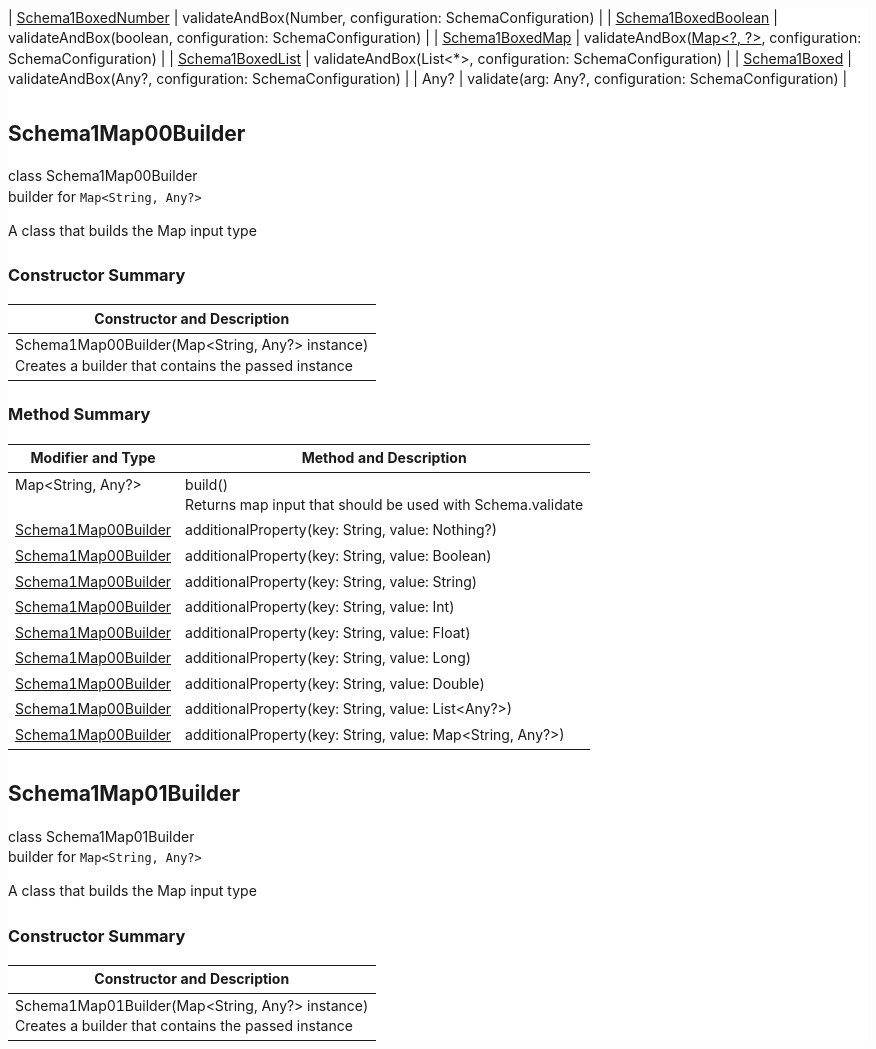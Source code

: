 | [Schema1BoxedNumber](#schema1boxednumber) | validateAndBox(Number, configuration: SchemaConfiguration) |
| [Schema1BoxedBoolean](#schema1boxedboolean) | validateAndBox(boolean, configuration: SchemaConfiguration) |
| [Schema1BoxedMap](#schema1boxedmap) | validateAndBox([Map&lt;?, ?&gt;](#schema1mapbuilder), configuration: SchemaConfiguration) |
| [Schema1BoxedList](#schema1boxedlist) | validateAndBox(List<*>, configuration: SchemaConfiguration) |
| [Schema1Boxed](#schema1boxed) | validateAndBox(Any?, configuration: SchemaConfiguration) |
| Any? | validate(arg: Any?, configuration: SchemaConfiguration) |

## Schema1Map00Builder
class Schema1Map00Builder<br>
builder for `Map<String, Any?>`

A class that builds the Map input type

### Constructor Summary
| Constructor and Description |
| --------------------------- |
| Schema1Map00Builder(Map<String, Any?> instance)<br>Creates a builder that contains the passed instance |

### Method Summary
| Modifier and Type | Method and Description |
| ----------------- | ---------------------- |
| Map<String, Any?> | build()<br>Returns map input that should be used with Schema.validate |
| [Schema1Map00Builder](#schema1map00builder) | additionalProperty(key: String, value: Nothing?) |
| [Schema1Map00Builder](#schema1map00builder) | additionalProperty(key: String, value: Boolean) |
| [Schema1Map00Builder](#schema1map00builder) | additionalProperty(key: String, value: String) |
| [Schema1Map00Builder](#schema1map00builder) | additionalProperty(key: String, value: Int) |
| [Schema1Map00Builder](#schema1map00builder) | additionalProperty(key: String, value: Float) |
| [Schema1Map00Builder](#schema1map00builder) | additionalProperty(key: String, value: Long) |
| [Schema1Map00Builder](#schema1map00builder) | additionalProperty(key: String, value: Double) |
| [Schema1Map00Builder](#schema1map00builder) | additionalProperty(key: String, value: List<Any?>) |
| [Schema1Map00Builder](#schema1map00builder) | additionalProperty(key: String, value: Map<String, Any?>) |

## Schema1Map01Builder
class Schema1Map01Builder<br>
builder for `Map<String, Any?>`

A class that builds the Map input type

### Constructor Summary
| Constructor and Description |
| --------------------------- |
| Schema1Map01Builder(Map<String, Any?> instance)<br>Creates a builder that contains the passed instance |
